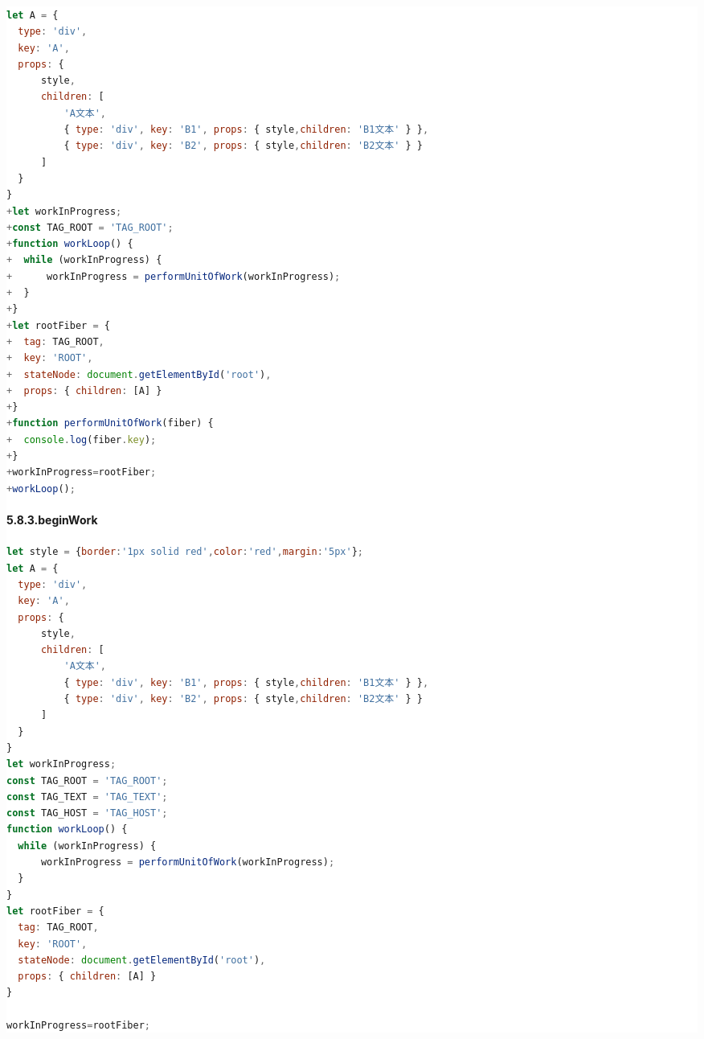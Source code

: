 ```js
let A = {
  type: 'div',
  key: 'A',
  props: {
      style,
      children: [
          'A文本',
          { type: 'div', key: 'B1', props: { style,children: 'B1文本' } },
          { type: 'div', key: 'B2', props: { style,children: 'B2文本' } }
      ]
  }
}
+let workInProgress;
+const TAG_ROOT = 'TAG_ROOT';
+function workLoop() {
+  while (workInProgress) {
+      workInProgress = performUnitOfWork(workInProgress);
+  }
+}
+let rootFiber = {
+  tag: TAG_ROOT,
+  key: 'ROOT',
+  stateNode: document.getElementById('root'),
+  props: { children: [A] }
+}
+function performUnitOfWork(fiber) {
+  console.log(fiber.key);
+}
+workInProgress=rootFiber;
+workLoop();
```
#### 5.8.3.beginWork
```js
let style = {border:'1px solid red',color:'red',margin:'5px'};
let A = {
  type: 'div',
  key: 'A',
  props: {
      style,
      children: [
          'A文本',
          { type: 'div', key: 'B1', props: { style,children: 'B1文本' } },
          { type: 'div', key: 'B2', props: { style,children: 'B2文本' } }
      ]
  }
}
let workInProgress;
const TAG_ROOT = 'TAG_ROOT';
const TAG_TEXT = 'TAG_TEXT';
const TAG_HOST = 'TAG_HOST';
function workLoop() {
  while (workInProgress) {
      workInProgress = performUnitOfWork(workInProgress);
  }
}
let rootFiber = {
  tag: TAG_ROOT,
  key: 'ROOT',
  stateNode: document.getElementById('root'),
  props: { children: [A] }
}

workInProgress=rootFiber;
```